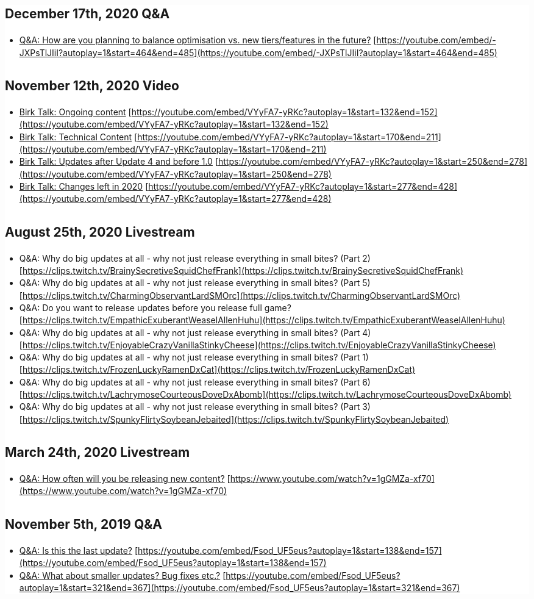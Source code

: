 ## December 17th, 2020 Q&A
* [Q&A: How are you planning to balance optimisation vs. new tiers/features in the future?](../transcriptions/yt--JXPsTlJIiI,464.29716666666667,484.58410000000003.md) [https://youtube.com/embed/-JXPsTlJIiI?autoplay=1&start=464&end=485](https://youtube.com/embed/-JXPsTlJIiI?autoplay=1&start=464&end=485)

## November 12th, 2020 Video
* [Birk Talk: Ongoing content](../transcriptions/yt-VYyFA7-yRKc,132.32,151.88.md) [https://youtube.com/embed/VYyFA7-yRKc?autoplay=1&start=132&end=152](https://youtube.com/embed/VYyFA7-yRKc?autoplay=1&start=132&end=152)
* [Birk Talk: Technical Content](../transcriptions/yt-VYyFA7-yRKc,170.96,210.48.md) [https://youtube.com/embed/VYyFA7-yRKc?autoplay=1&start=170&end=211](https://youtube.com/embed/VYyFA7-yRKc?autoplay=1&start=170&end=211)
* [Birk Talk: Updates after Update 4 and before 1.0](../transcriptions/yt-VYyFA7-yRKc,250.84,277.08.md) [https://youtube.com/embed/VYyFA7-yRKc?autoplay=1&start=250&end=278](https://youtube.com/embed/VYyFA7-yRKc?autoplay=1&start=250&end=278)
* [Birk Talk: Changes left in 2020](../transcriptions/yt-VYyFA7-yRKc,277.08,427.68.md) [https://youtube.com/embed/VYyFA7-yRKc?autoplay=1&start=277&end=428](https://youtube.com/embed/VYyFA7-yRKc?autoplay=1&start=277&end=428)

## August 25th, 2020 Livestream
* Q&A: Why do big updates at all - why not just release everything in small bites? (Part 2) [https://clips.twitch.tv/BrainySecretiveSquidChefFrank](https://clips.twitch.tv/BrainySecretiveSquidChefFrank)
* Q&A: Why do big updates at all - why not just release everything in small bites? (Part 5) [https://clips.twitch.tv/CharmingObservantLardSMOrc](https://clips.twitch.tv/CharmingObservantLardSMOrc)
* Q&A: Do you want to release updates before you release full game? [https://clips.twitch.tv/EmpathicExuberantWeaselAllenHuhu](https://clips.twitch.tv/EmpathicExuberantWeaselAllenHuhu)
* Q&A: Why do big updates at all - why not just release everything in small bites? (Part 4) [https://clips.twitch.tv/EnjoyableCrazyVanillaStinkyCheese](https://clips.twitch.tv/EnjoyableCrazyVanillaStinkyCheese)
* Q&A: Why do big updates at all - why not just release everything in small bites? (Part 1) [https://clips.twitch.tv/FrozenLuckyRamenDxCat](https://clips.twitch.tv/FrozenLuckyRamenDxCat)
* Q&A: Why do big updates at all - why not just release everything in small bites? (Part 6) [https://clips.twitch.tv/LachrymoseCourteousDoveDxAbomb](https://clips.twitch.tv/LachrymoseCourteousDoveDxAbomb)
* Q&A: Why do big updates at all - why not just release everything in small bites? (Part 3) [https://clips.twitch.tv/SpunkyFlirtySoybeanJebaited](https://clips.twitch.tv/SpunkyFlirtySoybeanJebaited)

## March 24th, 2020 Livestream
* [Q&A: How often will you be releasing new content?](../transcriptions/yt-1gGMZa-xf70.md) [https://www.youtube.com/watch?v=1gGMZa-xf70](https://www.youtube.com/watch?v=1gGMZa-xf70)

## November 5th, 2019 Q&A
* [Q&A: Is this the last update?](../transcriptions/yt-Fsod_UF5eus,138.04,156.08.md) [https://youtube.com/embed/Fsod_UF5eus?autoplay=1&start=138&end=157](https://youtube.com/embed/Fsod_UF5eus?autoplay=1&start=138&end=157)
* [Q&A: What about smaller updates? Bug fixes etc.?](../transcriptions/yt-Fsod_UF5eus,321.48,367.md) [https://youtube.com/embed/Fsod_UF5eus?autoplay=1&start=321&end=367](https://youtube.com/embed/Fsod_UF5eus?autoplay=1&start=321&end=367)
